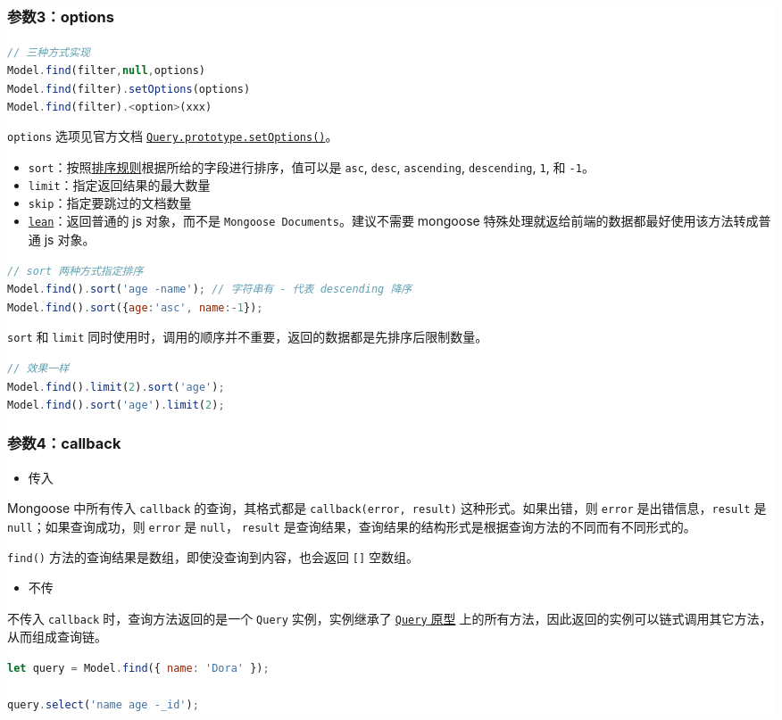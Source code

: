### 参数3：options

```javascript
// 三种方式实现
Model.find(filter,null,options)
Model.find(filter).setOptions(options)
Model.find(filter).<option>(xxx)
```

`options` 选项见官方文档 [`Query.prototype.setOptions()`](https://link.segmentfault.com/?enc=XVRh737dGf7W%2F8ULYVJX%2BA%3D%3D.mMgzBhHBqBl7k1I0VeK7e6j21kxXX7oBJVjdq4cUk7Mv2G96NJGLbscrpN7XF8lw%2FHaafePXSw4DuRiKuIpG6Q%3D%3D)。

- `sort`：按照[排序规则](https://link.segmentfault.com/?enc=x4MwniMvgVVo8nNRpsByNg%3D%3D.SAIxgnYwKFE4jIT67L2dvGNyixnjJcKQTwicDTEwz1HH%2Fuk%2BCYx3nD15C9tCmwlWh5VFOKsZzDqTycC07sJO4wQMtmIOzvwC6RHqePirfctdLyZDyBOTIX4PioEWxzGkZb2Y7MmAfN4rdYpauwz7lg%3D%3D)根据所给的字段进行排序，值可以是 `asc`, `desc`, `ascending`, `descending`, `1`, 和 `-1`。
- `limit`：指定返回结果的最大数量
- `skip`：指定要跳过的文档数量
- [`lean`](https://link.segmentfault.com/?enc=CH13nV4G4IP37Bw6%2Be%2BY2Q%3D%3D.cvhRe5tUrROCvRhseH5dT2rFo3P5TWrQLr2rfiJJK%2FWpXxbuYkuqaHpZLq%2BovQj0)：返回普通的 js 对象，而不是 `Mongoose Documents`。建议不需要 mongoose 特殊处理就返给前端的数据都最好使用该方法转成普通 js 对象。

```javascript
// sort 两种方式指定排序
Model.find().sort('age -name'); // 字符串有 - 代表 descending 降序
Model.find().sort({age:'asc', name:-1});
```

`sort` 和 `limit` 同时使用时，调用的顺序并不重要，返回的数据都是先排序后限制数量。

```javascript
// 效果一样
Model.find().limit(2).sort('age');
Model.find().sort('age').limit(2);
```

### 参数4：callback

- 传入

Mongoose 中所有传入 `callback` 的查询，其格式都是 `callback(error, result)` 这种形式。如果出错，则 `error` 是出错信息，`result` 是 `null`；如果查询成功，则 `error` 是 `null`， `result` 是查询结果，查询结果的结构形式是根据查询方法的不同而有不同形式的。

`find()` 方法的查询结果是数组，即使没查询到内容，也会返回 `[]` 空数组。

- 不传

不传入 `callback` 时，查询方法返回的是一个 `Query` 实例，实例继承了 [`Query` 原型](https://link.segmentfault.com/?enc=%2B5W0bDntWKOZh0SP4aRaSg%3D%3D.LO5K532ugTmqmMQr25sJ5%2BHYcAY9LbXGJuT2uHDqPCYTDBvKa1S6TKpmcDY5Peri) 上的所有方法，因此返回的实例可以链式调用其它方法，从而组成查询链。

```javascript
let query = Model.find({ name: 'Dora' });

query.select('name age -_id');
```
